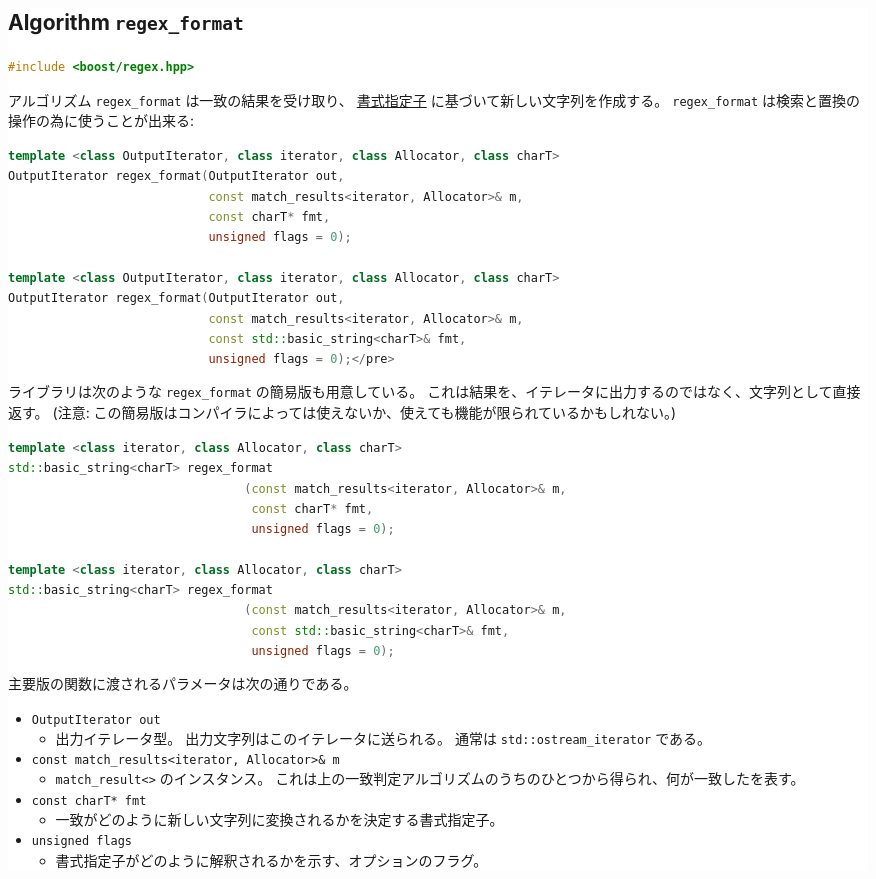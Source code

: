 
## <a id="reg_format">Algorithm `regex_format`</a>

```cpp
#include <boost/regex.hpp>
```

アルゴリズム `regex_format` は一致の結果を受け取り、 [書式指定子](format_string.md#format_string) に基づいて新しい文字列を作成する。
`regex_format` は検索と置換の操作の為に使うことが出来る:

```cpp
template <class OutputIterator, class iterator, class Allocator, class charT>
OutputIterator regex_format(OutputIterator out,
                            const match_results<iterator, Allocator>& m,
                            const charT* fmt,
                            unsigned flags = 0);

template <class OutputIterator, class iterator, class Allocator, class charT>
OutputIterator regex_format(OutputIterator out,
                            const match_results<iterator, Allocator>& m,
                            const std::basic_string<charT>& fmt,
                            unsigned flags = 0);</pre>
```

ライブラリは次のような `regex_format` の簡易版も用意している。
これは結果を、イテレータに出力するのではなく、文字列として直接返す。
(注意: この簡易版はコンパイラによっては使えないか、使えても機能が限られているかもしれない。)

```cpp
template <class iterator, class Allocator, class charT>
std::basic_string<charT> regex_format
                                 (const match_results<iterator, Allocator>& m, 
                                  const charT* fmt,
                                  unsigned flags = 0);

template <class iterator, class Allocator, class charT>
std::basic_string<charT> regex_format
                                 (const match_results<iterator, Allocator>& m, 
                                  const std::basic_string<charT>& fmt,
                                  unsigned flags = 0);
```

主要版の関数に渡されるパラメータは次の通りである。

- `OutputIterator out`
	- 出力イテレータ型。
		出力文字列はこのイテレータに送られる。
		通常は `std::ostream_iterator` である。
- `const match_results<iterator, Allocator>& m`
	- `match_result<>` のインスタンス。
		これは上の一致判定アルゴリズムのうちのひとつから得られ、何が一致したを表す。
- `const charT* fmt`
	- 一致がどのように新しい文字列に変換されるかを決定する書式指定子。
- `unsigned flags`
	- 書式指定子がどのように解釈されるかを示す、オプションのフラグ。
